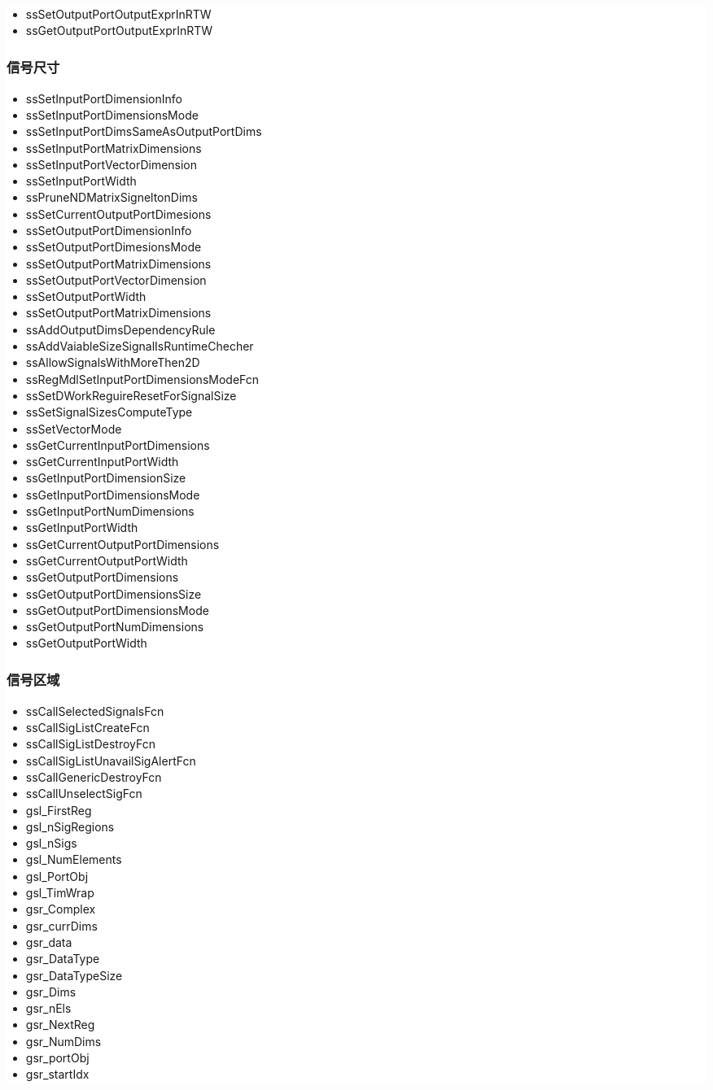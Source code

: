 - ssSetOutputPortOutputExprInRTW
- ssGetOutputPortOutputExprInRTW

### 信号尺寸
- ssSetInputPortDimensionInfo
- ssSetInputPortDimensionsMode
- ssSetInputPortDimsSameAsOutputPortDims
- ssSetInputPortMatrixDimensions
- ssSetInputPortVectorDimension
- ssSetInputPortWidth
- ssPruneNDMatrixSigneltonDims
- ssSetCurrentOutputPortDimesions
- ssSetOutputPortDimensionInfo
- ssSetOutputPortDimesionsMode
- ssSetOutputPortMatrixDimensions
- ssSetOutputPortVectorDimension
- ssSetOutputPortWidth
- ssSetOutputPortMatrixDimensions
- ssAddOutputDimsDependencyRule
- ssAddVaiableSizeSignalIsRuntimeChecher
- ssAllowSignalsWithMoreThen2D
- ssRegMdlSetInputPortDimensionsModeFcn
- ssSetDWorkReguireResetForSignalSize
- ssSetSignalSizesComputeType
- ssSetVectorMode
- ssGetCurrentInputPortDimensions
- ssGetCurrentInputPortWidth
- ssGetInputPortDimensionSize
- ssGetInputPortDimensionsMode
- ssGetInputPortNumDimensions
- ssGetInputPortWidth
- ssGetCurrentOutputPortDimensions
- ssGetCurrentOutputPortWidth
- ssGetOutputPortDimensions
- ssGetOutputPortDimensionsSize
- ssGetOutputPortDimensionsMode
- ssGetOutputPortNumDimensions
- ssGetOutputPortWidth

### 信号区域
- ssCallSelectedSignalsFcn
- ssCallSigListCreateFcn
- ssCallSigListDestroyFcn
- ssCallSigListUnavailSigAlertFcn
- ssCallGenericDestroyFcn
- ssCallUnselectSigFcn
- gsl_FirstReg
- gsl_nSigRegions
- gsl_nSigs
- gsl_NumElements
- gsl_PortObj
- gsl_TimWrap
- gsr_Complex
- gsr_currDims
- gsr_data
- gsr_DataType
- gsr_DataTypeSize
- gsr_Dims
- gsr_nEls
- gsr_NextReg
- gsr_NumDims
- gsr_portObj
- gsr_startIdx